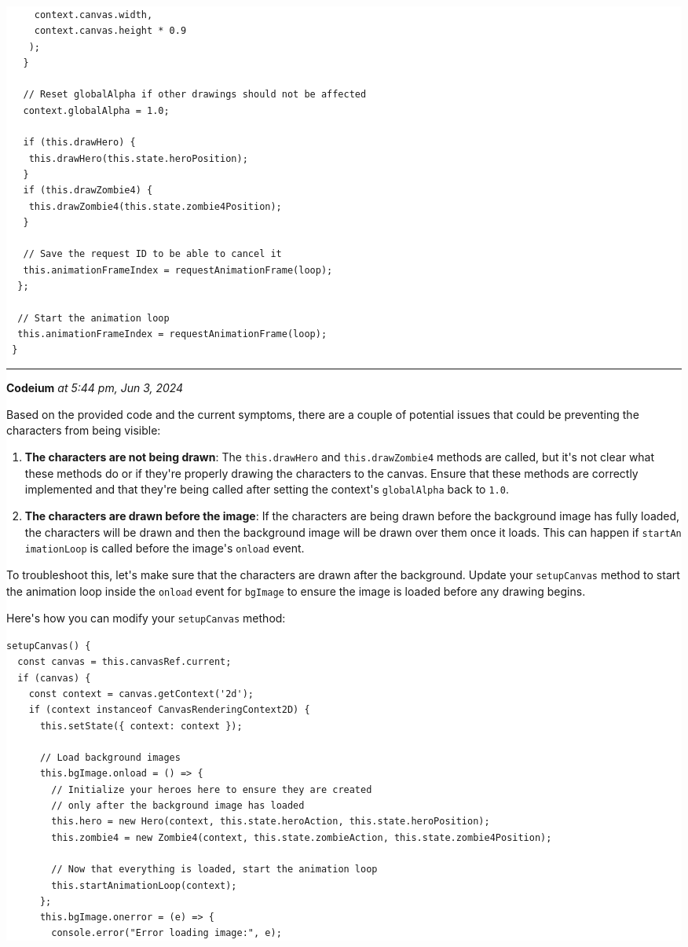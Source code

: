```tsx
     context.canvas.width,
     context.canvas.height * 0.9
    );
   }

   // Reset globalAlpha if other drawings should not be affected
   context.globalAlpha = 1.0;

   if (this.drawHero) {
    this.drawHero(this.state.heroPosition);
   }
   if (this.drawZombie4) {
    this.drawZombie4(this.state.zombie4Position);
   }

   // Save the request ID to be able to cancel it
   this.animationFrameIndex = requestAnimationFrame(loop);
  };

  // Start the animation loop
  this.animationFrameIndex = requestAnimationFrame(loop);
 }
```

---

**Codeium** _at 5:44 pm, Jun 3, 2024_

Based on the provided code and the current symptoms, there are a couple of potential issues that could be preventing the characters from being visible:

1. **The characters are not being drawn**: The `this.drawHero` and `this.drawZombie4` methods are called, but it's not clear what these methods do or if they're properly drawing the characters to the canvas. Ensure that these methods are correctly implemented and that they're being called after setting the context's `globalAlpha` back to `1.0`.

2. **The characters are drawn before the image**: If the characters are being drawn before the background image has fully loaded, the characters will be drawn and then the background image will be drawn over them once it loads. This can happen if `startAnimationLoop` is called before the image's `onload` event.

To troubleshoot this, let's make sure that the characters are drawn after the background. Update your `setupCanvas` method to start the animation loop inside the `onload` event for `bgImage` to ensure the image is loaded before any drawing begins.

Here's how you can modify your `setupCanvas` method:

```tsx
setupCanvas() {
  const canvas = this.canvasRef.current;
  if (canvas) {
    const context = canvas.getContext('2d');
    if (context instanceof CanvasRenderingContext2D) {
      this.setState({ context: context });

      // Load background images
      this.bgImage.onload = () => {
        // Initialize your heroes here to ensure they are created
        // only after the background image has loaded
        this.hero = new Hero(context, this.state.heroAction, this.state.heroPosition);
        this.zombie4 = new Zombie4(context, this.state.zombieAction, this.state.zombie4Position);

        // Now that everything is loaded, start the animation loop
        this.startAnimationLoop(context);
      };
      this.bgImage.onerror = (e) => {
        console.error("Error loading image:", e);
```